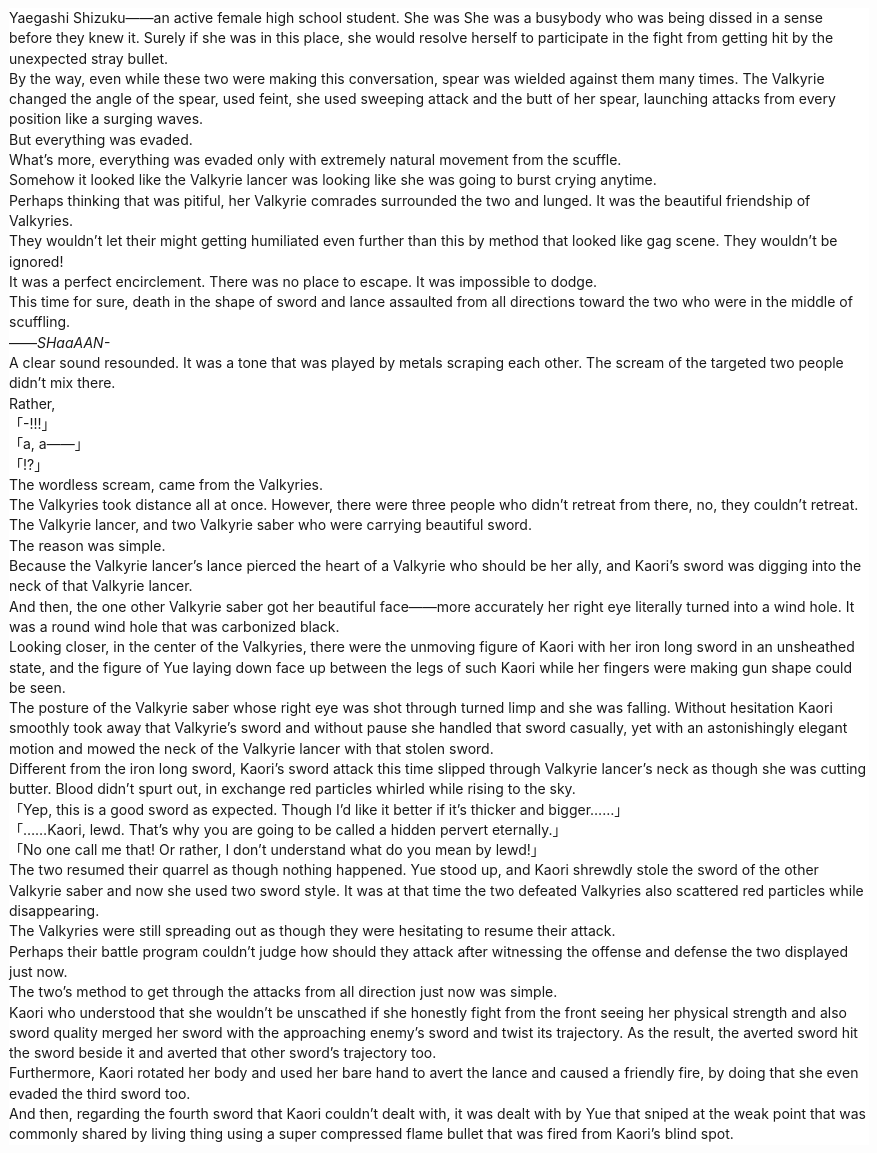 Yaegashi Shizuku――an active female high school student. She was She was a busybody who was being dissed in a sense before they knew it. Surely if she was in this place, she would resolve herself to participate in the fight from getting hit by the unexpected stray bullet.<br/>
By the way, even while these two were making this conversation, spear was wielded against them many times. The Valkyrie changed the angle of the spear, used feint, she used sweeping attack and the butt of her spear, launching attacks from every position like a surging waves.<br/>
But everything was evaded.<br/>
What’s more, everything was evaded only with extremely natural movement from the scuffle.<br/>
Somehow it looked like the Valkyrie lancer was looking like she was going to burst crying anytime.<br/>
Perhaps thinking that was pitiful, her Valkyrie comrades surrounded the two and lunged. It was the beautiful friendship of Valkyries.<br/>
They wouldn’t let their might getting humiliated even further than this by method that looked like gag scene. They wouldn’t be ignored!<br/>
It was a perfect encirclement. There was no place to escape. It was impossible to dodge.<br/>
This time for sure, death in the shape of sword and lance assaulted from all directions toward the two who were in the middle of scuffling.<br/>
――*SHaaAAN-*<br/>
A clear sound resounded. It was a tone that was played by metals scraping each other. The scream of the targeted two people didn’t mix there.<br/>
Rather,<br/>
「-!!!」<br/>
「a, a――」<br/>
「!?」<br/>
The wordless scream, came from the Valkyries.<br/>
The Valkyries took distance all at once. However, there were three people who didn’t retreat from there, no, they couldn’t retreat. The Valkyrie lancer, and two Valkyrie saber who were carrying beautiful sword.<br/>
The reason was simple.<br/>
Because the Valkyrie lancer’s lance pierced the heart of a Valkyrie who should be her ally, and Kaori’s sword was digging into the neck of that Valkyrie lancer.<br/>
And then, the one other Valkyrie saber got her beautiful face――more accurately her right eye literally turned into a wind hole. It was a round wind hole that was carbonized black.<br/>
Looking closer, in the center of the Valkyries, there were the unmoving figure of Kaori with her iron long sword in an unsheathed state, and the figure of Yue laying down face up between the legs of such Kaori while her fingers were making gun shape could be seen.<br/>
The posture of the Valkyrie saber whose right eye was shot through turned limp and she was falling. Without hesitation Kaori smoothly took away that Valkyrie’s sword and without pause she handled that sword casually, yet with an astonishingly elegant motion and mowed the neck of the Valkyrie lancer with that stolen sword.<br/>
Different from the iron long sword, Kaori’s sword attack this time slipped through Valkyrie lancer’s neck as though she was cutting butter. Blood didn’t spurt out, in exchange red particles whirled while rising to the sky.<br/>
「Yep, this is a good sword as expected. Though I’d like it better if it’s thicker and bigger……」<br/>
「……Kaori, lewd. That’s why you are going to be called a hidden pervert eternally.」<br/>
「No one call me that! Or rather, I don’t understand what do you mean by lewd!」<br/>
The two resumed their quarrel as though nothing happened. Yue stood up, and Kaori shrewdly stole the sword of the other Valkyrie saber and now she used two sword style. It was at that time the two defeated Valkyries also scattered red particles while disappearing.<br/>
The Valkyries were still spreading out as though they were hesitating to resume their attack.<br/>
Perhaps their battle program couldn’t judge how should they attack after witnessing the offense and defense the two displayed just now.<br/>
The two’s method to get through the attacks from all direction just now was simple.<br/>
Kaori who understood that she wouldn’t be unscathed if she honestly fight from the front seeing her physical strength and also sword quality merged her sword with the approaching enemy’s sword and twist its trajectory. As the result, the averted sword hit the sword beside it and averted that other sword’s trajectory too.<br/>
Furthermore, Kaori rotated her body and used her bare hand to avert the lance and caused a friendly fire, by doing that she even evaded the third sword too.<br/>
And then, regarding the fourth sword that Kaori couldn’t dealt with, it was dealt with by Yue that sniped at the weak point that was commonly shared by living thing using a super compressed flame bullet that was fired from Kaori’s blind spot.<br/>